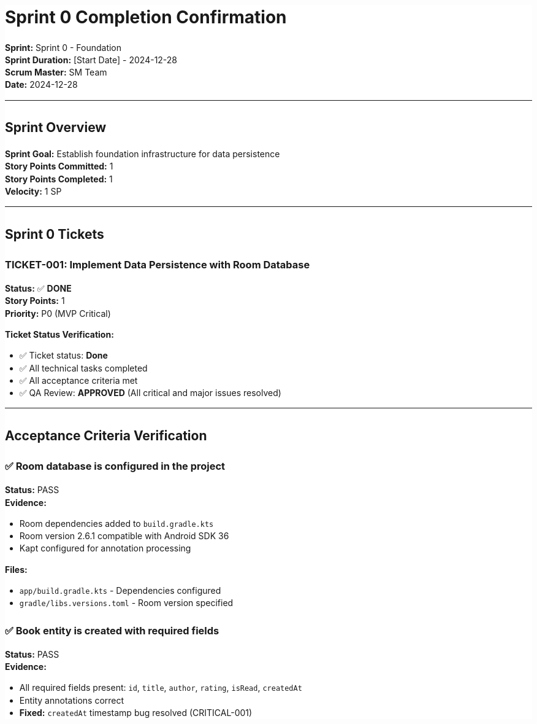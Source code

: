 # Sprint 0 Completion Confirmation

**Sprint:** Sprint 0 - Foundation  
**Sprint Duration:** [Start Date] - 2024-12-28  
**Scrum Master:** SM Team  
**Date:** 2024-12-28

---

## Sprint Overview

**Sprint Goal:** Establish foundation infrastructure for data persistence  
**Story Points Committed:** 1  
**Story Points Completed:** 1  
**Velocity:** 1 SP

---

## Sprint 0 Tickets

### TICKET-001: Implement Data Persistence with Room Database
**Status:** ✅ **DONE**  
**Story Points:** 1  
**Priority:** P0 (MVP Critical)

**Ticket Status Verification:**
- ✅ Ticket status: **Done**
- ✅ All technical tasks completed
- ✅ All acceptance criteria met
- ✅ QA Review: **APPROVED** (All critical and major issues resolved)

---

## Acceptance Criteria Verification

### ✅ Room database is configured in the project
**Status:** PASS  
**Evidence:**
- Room dependencies added to `build.gradle.kts`
- Room version 2.6.1 compatible with Android SDK 36
- Kapt configured for annotation processing

**Files:**
- `app/build.gradle.kts` - Dependencies configured
- `gradle/libs.versions.toml` - Room version specified

### ✅ Book entity is created with required fields
**Status:** PASS  
**Evidence:**
- All required fields present: `id`, `title`, `author`, `rating`, `isRead`, `createdAt`
- Entity annotations correct
- **Fixed:** `createdAt` timestamp bug resolved (CRITICAL-001)
